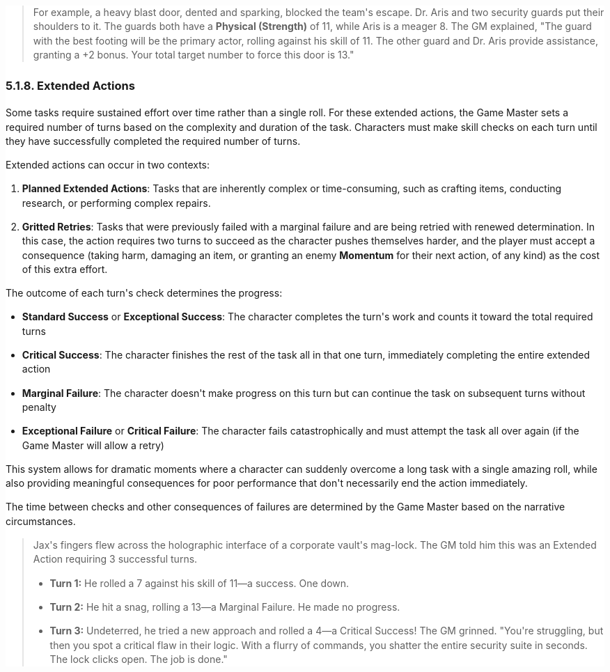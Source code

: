 > For example, a heavy blast door, dented and sparking, blocked the team's escape. Dr. Aris and two security guards put their shoulders to it. The guards both have a **Physical (Strength)** of 11, while Aris is a meager 8. The GM explained, "The guard with the best footing will be the primary actor, rolling against his skill of 11. The other guard and Dr. Aris provide assistance, granting a +2 bonus. Your total target number to force this door is 13."
>

### 5.1.8. Extended Actions

Some tasks require sustained effort over time rather than a single roll. For these extended actions, the Game Master sets a required number of turns based on the complexity and duration of the task. Characters must make skill checks on each turn until they have successfully completed the required number of turns.

Extended actions can occur in two contexts:

1. **Planned Extended Actions**: Tasks that are inherently complex or time-consuming, such as crafting items, conducting research, or performing complex repairs.

2. **Gritted Retries**: Tasks that were previously failed with a marginal failure and are being retried with renewed determination. In this case, the action requires two turns to succeed as the character pushes themselves harder, and the player must accept a consequence (taking harm, damaging an item, or granting an enemy **Momentum** for their next action, of any kind) as the cost of this extra effort.

The outcome of each turn's check determines the progress:

- **Standard Success** or **Exceptional Success**: The character completes the turn's work and counts it toward the total required turns

- **Critical Success**: The character finishes the rest of the task all in that one turn, immediately completing the entire extended action

- **Marginal Failure**: The character doesn't make progress on this turn but can continue the task on subsequent turns without penalty

- **Exceptional Failure** or **Critical Failure**: The character fails catastrophically and must attempt the task all over again (if the Game Master will allow a retry)

This system allows for dramatic moments where a character can suddenly overcome a long task with a single amazing roll, while also providing meaningful consequences for poor performance that don't necessarily end the action immediately.

The time between checks and other consequences of failures are determined by the Game Master based on the narrative circumstances.

> Jax's fingers flew across the holographic interface of a corporate vault's mag-lock. The GM told him this was an Extended Action requiring 3 successful turns.
>
> - **Turn 1:** He rolled a 7 against his skill of 11—a success. One down.
>
> - **Turn 2:** He hit a snag, rolling a 13—a Marginal Failure. He made no progress.
>
> - **Turn 3:** Undeterred, he tried a new approach and rolled a 4—a Critical Success! The GM grinned. "You're struggling, but then you spot a critical flaw in their logic. With a flurry of commands, you shatter the entire security suite in seconds. The lock clicks open. The job is done."

